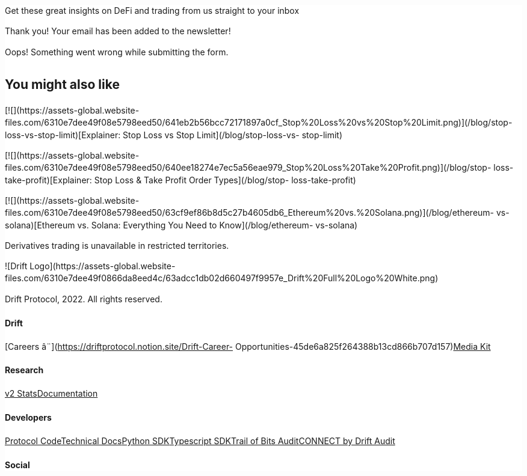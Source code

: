 Get these great insights on DeFi and trading from us straight to your inbox

Thank you! Your email has been added to the newsletter!

Oops! Something went wrong while submitting the form.

## You might also like

[![](https://assets-global.website-
files.com/6310e7dee49f08e5798eed50/641eb2b56bcc72171897a0cf_Stop%20Loss%20vs%20Stop%20Limit.png)](/blog/stop-
loss-vs-stop-limit)[Explainer: Stop Loss vs Stop Limit](/blog/stop-loss-vs-
stop-limit)

[![](https://assets-global.website-
files.com/6310e7dee49f08e5798eed50/640ee18274e7ec5a56eae979_Stop%20Loss%20Take%20Profit.png)](/blog/stop-
loss-take-profit)[Explainer: Stop Loss & Take Profit Order Types](/blog/stop-
loss-take-profit)

[![](https://assets-global.website-
files.com/6310e7dee49f08e5798eed50/63cf9ef86b8d5c27b4605db6_Ethereum%20vs.%20Solana.png)](/blog/ethereum-
vs-solana)[Ethereum vs. Solana: Everything You Need to Know](/blog/ethereum-
vs-solana)

Derivatives trading is unavailable in restricted territories.

![Drift Logo](https://assets-global.website-
files.com/6310e7dee49f0866da8eed4c/63adcc1db02d660497f9957e_Drift%20Full%20Logo%20White.png)

Drift Protocol, 2022. All rights reserved.

#### Drift

[Careers â¨](https://driftprotocol.notion.site/Drift-Career-
Opportunities-45de6a825f264388b13cd866b707d157)[Media
Kit](https://drive.google.com/drive/u/3/folders/15LZhkSzc6P488zkISIm7zBJ45UF01joG)

#### Research

[v2
Stats](http://app.drift.trade/stats)[Documentation](https://docs.drift.trade/)

#### Developers

[Protocol Code](https://github.com/drift-labs/protocol-v2)[Technical
Docs](https://drift-labs.github.io/v2-teacher/)[Python
SDK](https://github.com/drift-labs/driftpy)[Typescript
SDK](https://github.com/drift-labs/protocol-v2/tree/master/sdk)[Trail of Bits
Audit](http://www.drift.trade/audit)[CONNECT by Drift
Audit](http://www.drift.trade/connect-by-drift-security-audit-by-ottersec)

#### Social
